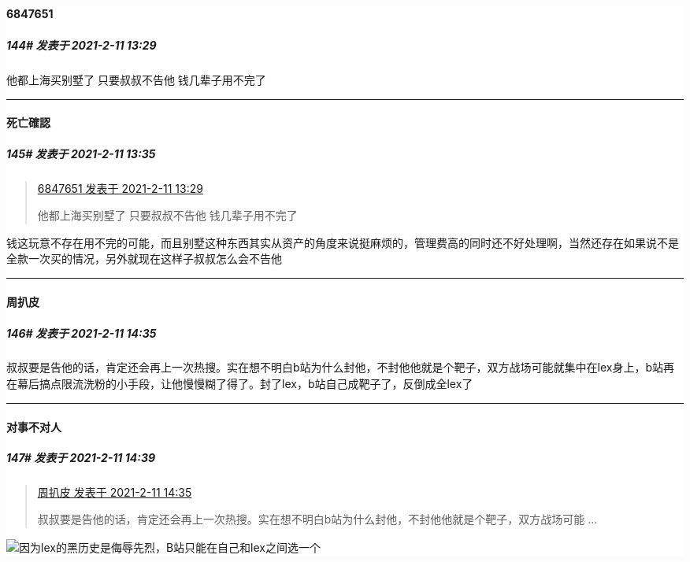 ####  6847651  
##### 144#       发表于 2021-2-11 13:29




他都上海买别墅了 只要叔叔不告他 钱几辈子用不完了







*****

####  死亡確認  
##### 145#       发表于 2021-2-11 13:35



<blockquote><a href="httphttps://bbs.saraba1st.com/2b/forum.php?mod=redirect&amp;goto=findpost&amp;pid=50304577&amp;ptid=1987310" target="_blank">6847651 发表于 2021-2-11 13:29</a>

他都上海买别墅了 只要叔叔不告他 钱几辈子用不完了</blockquote>
钱这玩意不存在用不完的可能，而且别墅这种东西其实从资产的角度来说挺麻烦的，管理费高的同时还不好处理啊，当然还存在如果说不是全款一次买的情况，另外就现在这样子叔叔怎么会不告他







*****

####  周扒皮  
##### 146#       发表于 2021-2-11 14:35




叔叔要是告他的话，肯定还会再上一次热搜。实在想不明白b站为什么封他，不封他他就是个靶子，双方战场可能就集中在lex身上，b站再在幕后搞点限流洗粉的小手段，让他慢慢糊了得了。封了lex，b站自己成靶子了，反倒成全lex了







*****

####  对事不对人  
##### 147#       发表于 2021-2-11 14:39



<blockquote><a href="httphttps://bbs.saraba1st.com/2b/forum.php?mod=redirect&amp;goto=findpost&amp;pid=50304983&amp;ptid=1987310" target="_blank">周扒皮 发表于 2021-2-11 14:35</a>

叔叔要是告他的话，肯定还会再上一次热搜。实在想不明白b站为什么封他，不封他他就是个靶子，双方战场可能 ...</blockquote>
<img src="https://static.saraba1st.com/image/smiley/face2017/067.png" referrerpolicy="no-referrer">因为lex的黑历史是侮辱先烈，B站只能在自己和lex之间选一个




